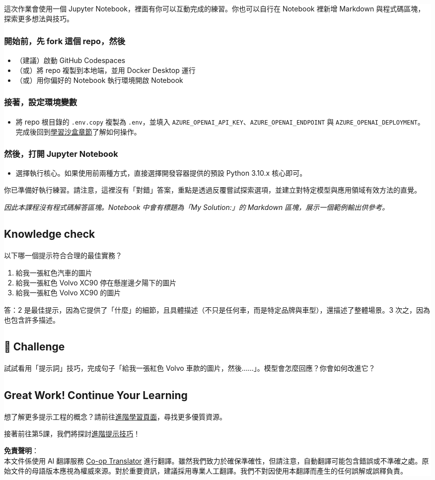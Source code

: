 這次作業會使用一個 Jupyter Notebook，裡面有你可以互動完成的練習。你也可以自行在 Notebook 裡新增 Markdown 與程式碼區塊，探索更多想法與技巧。

### 開始前，先 fork 這個 repo，然後

- （建議）啟動 GitHub Codespaces
- （或）將 repo 複製到本地端，並用 Docker Desktop 運行
- （或）用你偏好的 Notebook 執行環境開啟 Notebook

### 接著，設定環境變數

- 將 repo 根目錄的 `.env.copy` 複製為 `.env`，並填入 `AZURE_OPENAI_API_KEY`、`AZURE_OPENAI_ENDPOINT` 與 `AZURE_OPENAI_DEPLOYMENT`。完成後回到[學習沙盒章節](../../../04-prompt-engineering-fundamentals/04-prompt-engineering-fundamentals)了解如何操作。

### 然後，打開 Jupyter Notebook

- 選擇執行核心。如果使用前兩種方式，直接選擇開發容器提供的預設 Python 3.10.x 核心即可。

你已準備好執行練習。請注意，這裡沒有「對錯」答案，重點是透過反覆嘗試探索選項，並建立對特定模型與應用領域有效方法的直覺。

_因此本課程沒有程式碼解答區塊。Notebook 中會有標題為「My Solution:」的 Markdown 區塊，展示一個範例輸出供參考。_

 

## Knowledge check

以下哪一個提示符合合理的最佳實務？

1. 給我一張紅色汽車的圖片
2. 給我一張紅色 Volvo XC90 停在懸崖邊夕陽下的圖片
3. 給我一張紅色 Volvo XC90 的圖片

答：2 是最佳提示，因為它提供了「什麼」的細節，且具體描述（不只是任何車，而是特定品牌與車型），還描述了整體場景。3 次之，因為也包含許多描述。

## 🚀 Challenge

試試看用「提示詞」技巧，完成句子「給我一張紅色 Volvo 車款的圖片，然後……」。模型會怎麼回應？你會如何改進它？

## Great Work! Continue Your Learning

想了解更多提示工程的概念？請前往[進階學習頁面](https://aka.ms/genai-collection?WT.mc_id=academic-105485-koreyst)，尋找更多優質資源。

接著前往第5課，我們將探討[進階提示技巧](../05-advanced-prompts/README.md?WT.mc_id=academic-105485-koreyst)！

**免責聲明**：  
本文件係使用 AI 翻譯服務 [Co-op Translator](https://github.com/Azure/co-op-translator) 進行翻譯。雖然我們致力於確保準確性，但請注意，自動翻譯可能包含錯誤或不準確之處。原始文件的母語版本應視為權威來源。對於重要資訊，建議採用專業人工翻譯。我們不對因使用本翻譯而產生的任何誤解或誤釋負責。